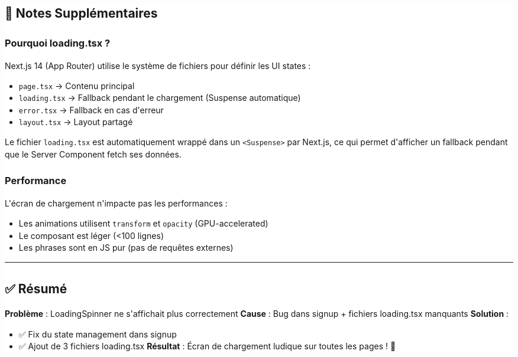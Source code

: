 
## 📝 Notes Supplémentaires

### Pourquoi loading.tsx ?

Next.js 14 (App Router) utilise le système de fichiers pour définir les UI states :

- `page.tsx` → Contenu principal
- `loading.tsx` → Fallback pendant le chargement (Suspense automatique)
- `error.tsx` → Fallback en cas d'erreur
- `layout.tsx` → Layout partagé

Le fichier `loading.tsx` est automatiquement wrappé dans un `<Suspense>` par Next.js, ce qui permet d'afficher un fallback pendant que le Server Component fetch ses données.

### Performance

L'écran de chargement n'impacte pas les performances :
- Les animations utilisent `transform` et `opacity` (GPU-accelerated)
- Le composant est léger (<100 lignes)
- Les phrases sont en JS pur (pas de requêtes externes)

---

## ✅ Résumé

**Problème** : LoadingSpinner ne s'affichait plus correctement
**Cause** : Bug dans signup + fichiers loading.tsx manquants
**Solution** :
- ✅ Fix du state management dans signup
- ✅ Ajout de 3 fichiers loading.tsx
**Résultat** : Écran de chargement ludique sur toutes les pages ! 🎉
